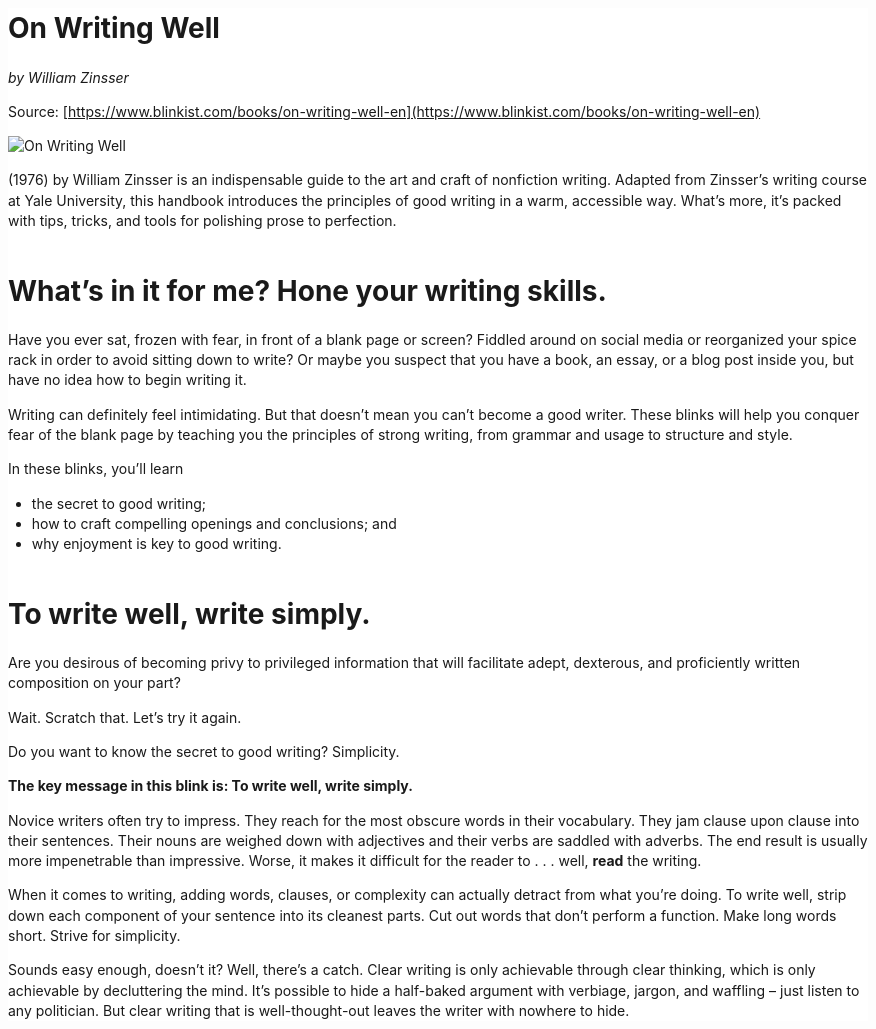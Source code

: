 # On Writing Well
*by William Zinsser*

Source: [https://www.blinkist.com/books/on-writing-well-en](https://www.blinkist.com/books/on-writing-well-en)

![On Writing Well](https://images.blinkist.com/images/books/5f3190076cee070006606550/1_1/470.jpg)

(1976) by William Zinsser is an indispensable guide to the art and craft of nonfiction writing. Adapted from Zinsser’s writing course at Yale University, this handbook introduces the principles of good writing in a warm, accessible way. What’s more, it’s packed with tips, tricks, and tools for polishing prose to perfection.


# What’s in it for me? Hone your writing skills.

Have you ever sat, frozen with fear, in front of a blank page or screen? Fiddled around on social media or reorganized your spice rack in order to avoid sitting down to write? Or maybe you suspect that you have a book, an essay, or a blog post inside you, but have no idea how to begin writing it.

Writing can definitely feel intimidating. But that doesn’t mean you can’t become a good writer. These blinks will help you conquer fear of the blank page by teaching you the principles of strong writing, from grammar and usage to structure and style.

In these blinks, you’ll learn

- the secret to good writing;
- how to craft compelling openings and conclusions; and
- why enjoyment is key to good writing.

# To write well, write simply.

Are you desirous of becoming privy to privileged information that will facilitate adept, dexterous, and proficiently written composition on your part?

Wait. Scratch that. Let’s try it again.

Do you want to know the secret to good writing? Simplicity. 

**The key message in this blink is: To write well, write simply.**

Novice writers often try to impress. They reach for the most obscure words in their vocabulary. They jam clause upon clause into their sentences. Their nouns are weighed down with adjectives and their verbs are saddled with adverbs. The end result is usually more impenetrable than impressive. Worse, it makes it difficult for the reader to . . . well, **read** the writing.

When it comes to writing, adding words, clauses, or complexity can actually detract from what you’re doing. To write well, strip down each component of your sentence into its cleanest parts. Cut out words that don’t perform a function. Make long words short. Strive for simplicity.

Sounds easy enough, doesn’t it? Well, there’s a catch. Clear writing is only achievable through clear thinking, which is only achievable by decluttering the mind. It’s possible to hide a half-baked argument with verbiage, jargon, and waffling – just listen to any politician. But clear writing that is well-thought-out leaves the writer with nowhere to hide.
